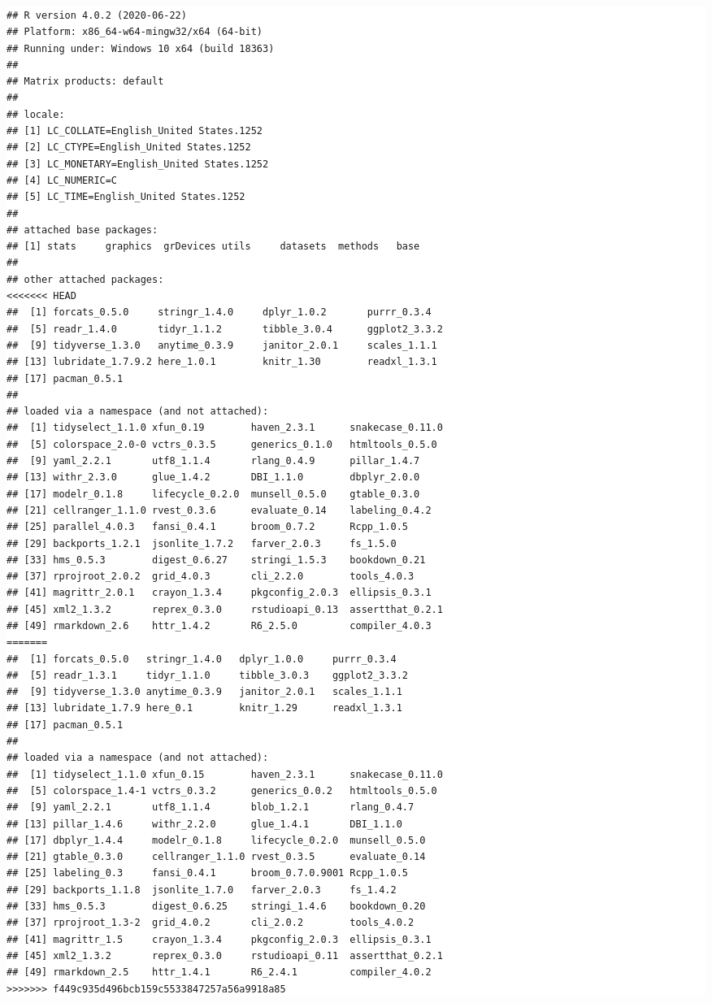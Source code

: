```
## R version 4.0.2 (2020-06-22)
## Platform: x86_64-w64-mingw32/x64 (64-bit)
## Running under: Windows 10 x64 (build 18363)
## 
## Matrix products: default
## 
## locale:
## [1] LC_COLLATE=English_United States.1252 
## [2] LC_CTYPE=English_United States.1252   
## [3] LC_MONETARY=English_United States.1252
## [4] LC_NUMERIC=C                          
## [5] LC_TIME=English_United States.1252    
## 
## attached base packages:
## [1] stats     graphics  grDevices utils     datasets  methods   base     
## 
## other attached packages:
<<<<<<< HEAD
##  [1] forcats_0.5.0     stringr_1.4.0     dplyr_1.0.2       purrr_0.3.4      
##  [5] readr_1.4.0       tidyr_1.1.2       tibble_3.0.4      ggplot2_3.3.2    
##  [9] tidyverse_1.3.0   anytime_0.3.9     janitor_2.0.1     scales_1.1.1     
## [13] lubridate_1.7.9.2 here_1.0.1        knitr_1.30        readxl_1.3.1     
## [17] pacman_0.5.1     
## 
## loaded via a namespace (and not attached):
##  [1] tidyselect_1.1.0 xfun_0.19        haven_2.3.1      snakecase_0.11.0
##  [5] colorspace_2.0-0 vctrs_0.3.5      generics_0.1.0   htmltools_0.5.0 
##  [9] yaml_2.2.1       utf8_1.1.4       rlang_0.4.9      pillar_1.4.7    
## [13] withr_2.3.0      glue_1.4.2       DBI_1.1.0        dbplyr_2.0.0    
## [17] modelr_0.1.8     lifecycle_0.2.0  munsell_0.5.0    gtable_0.3.0    
## [21] cellranger_1.1.0 rvest_0.3.6      evaluate_0.14    labeling_0.4.2  
## [25] parallel_4.0.3   fansi_0.4.1      broom_0.7.2      Rcpp_1.0.5      
## [29] backports_1.2.1  jsonlite_1.7.2   farver_2.0.3     fs_1.5.0        
## [33] hms_0.5.3        digest_0.6.27    stringi_1.5.3    bookdown_0.21   
## [37] rprojroot_2.0.2  grid_4.0.3       cli_2.2.0        tools_4.0.3     
## [41] magrittr_2.0.1   crayon_1.3.4     pkgconfig_2.0.3  ellipsis_0.3.1  
## [45] xml2_1.3.2       reprex_0.3.0     rstudioapi_0.13  assertthat_0.2.1
## [49] rmarkdown_2.6    httr_1.4.2       R6_2.5.0         compiler_4.0.3
=======
##  [1] forcats_0.5.0   stringr_1.4.0   dplyr_1.0.0     purrr_0.3.4    
##  [5] readr_1.3.1     tidyr_1.1.0     tibble_3.0.3    ggplot2_3.3.2  
##  [9] tidyverse_1.3.0 anytime_0.3.9   janitor_2.0.1   scales_1.1.1   
## [13] lubridate_1.7.9 here_0.1        knitr_1.29      readxl_1.3.1   
## [17] pacman_0.5.1   
## 
## loaded via a namespace (and not attached):
##  [1] tidyselect_1.1.0 xfun_0.15        haven_2.3.1      snakecase_0.11.0
##  [5] colorspace_1.4-1 vctrs_0.3.2      generics_0.0.2   htmltools_0.5.0 
##  [9] yaml_2.2.1       utf8_1.1.4       blob_1.2.1       rlang_0.4.7     
## [13] pillar_1.4.6     withr_2.2.0      glue_1.4.1       DBI_1.1.0       
## [17] dbplyr_1.4.4     modelr_0.1.8     lifecycle_0.2.0  munsell_0.5.0   
## [21] gtable_0.3.0     cellranger_1.1.0 rvest_0.3.5      evaluate_0.14   
## [25] labeling_0.3     fansi_0.4.1      broom_0.7.0.9001 Rcpp_1.0.5      
## [29] backports_1.1.8  jsonlite_1.7.0   farver_2.0.3     fs_1.4.2        
## [33] hms_0.5.3        digest_0.6.25    stringi_1.4.6    bookdown_0.20   
## [37] rprojroot_1.3-2  grid_4.0.2       cli_2.0.2        tools_4.0.2     
## [41] magrittr_1.5     crayon_1.3.4     pkgconfig_2.0.3  ellipsis_0.3.1  
## [45] xml2_1.3.2       reprex_0.3.0     rstudioapi_0.11  assertthat_0.2.1
## [49] rmarkdown_2.5    httr_1.4.1       R6_2.4.1         compiler_4.0.2
>>>>>>> f449c935d496bcb159c5533847257a56a9918a85
```

